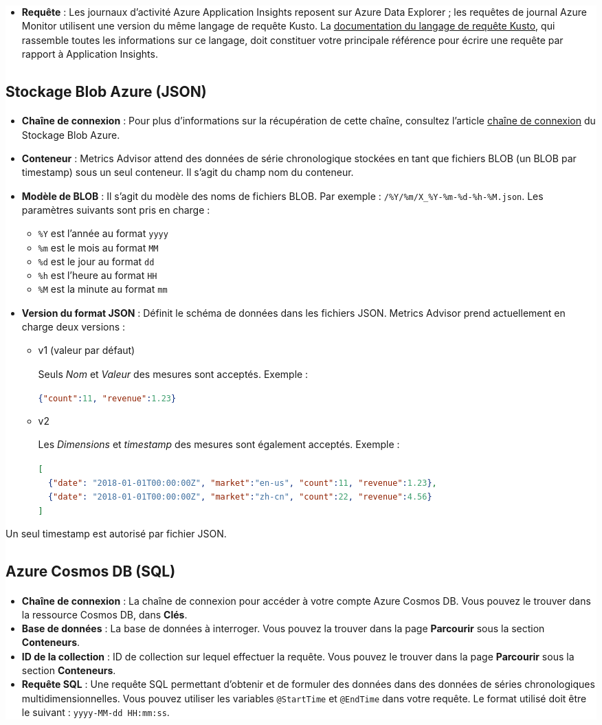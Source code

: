 * **Requête** : Les journaux d’activité Azure Application Insights reposent sur Azure Data Explorer ; les requêtes de journal Azure Monitor utilisent une version du même langage de requête Kusto. La [documentation du langage de requête Kusto](https://docs.microsoft.com/azure/data-explorer/kusto/query/), qui rassemble toutes les informations sur ce langage, doit constituer votre principale référence pour écrire une requête par rapport à Application Insights. 


## <a name="span-idblobazure-blob-storage-jsonspan"></a><span id="blob">Stockage Blob Azure (JSON)</span>

* **Chaîne de connexion** : Pour plus d’informations sur la récupération de cette chaîne, consultez l’article [chaîne de connexion](https://docs.microsoft.com/azure/storage/common/storage-configure-connection-string#view-and-copy-a-connection-string) du Stockage Blob Azure.

* **Conteneur** : Metrics Advisor attend des données de série chronologique stockées en tant que fichiers BLOB (un BLOB par timestamp) sous un seul conteneur. Il s’agit du champ nom du conteneur.

* **Modèle de BLOB** : Il s’agit du modèle des noms de fichiers BLOB. Par exemple : `/%Y/%m/X_%Y-%m-%d-%h-%M.json`. Les paramètres suivants sont pris en charge :
  * `%Y` est l’année au format `yyyy`
  * `%m` est le mois au format `MM`
  * `%d` est le jour au format `dd`
  * `%h` est l’heure au format `HH`
  * `%M` est la minute au format `mm`

* **Version du format JSON** : Définit le schéma de données dans les fichiers JSON. Metrics Advisor prend actuellement en charge deux versions :
  
  * v1 (valeur par défaut)

      Seuls *Nom* et *Valeur* des mesures sont acceptés. Exemple :
    
      ``` JSON
      {"count":11, "revenue":1.23}
      ```

  * v2

      Les *Dimensions* et *timestamp* des mesures sont également acceptés. Exemple :
      
      ``` JSON
      [
        {"date": "2018-01-01T00:00:00Z", "market":"en-us", "count":11, "revenue":1.23},
        {"date": "2018-01-01T00:00:00Z", "market":"zh-cn", "count":22, "revenue":4.56}
      ]
      ```

Un seul timestamp est autorisé par fichier JSON. 

## <a name="span-idcosmosdbazure-cosmos-db-sqlspan"></a><span id="cosmosdb">Azure Cosmos DB (SQL)</span>

* **Chaîne de connexion** : La chaîne de connexion pour accéder à votre compte Azure Cosmos DB. Vous pouvez le trouver dans la ressource Cosmos DB, dans **Clés**. 
* **Base de données** : La base de données à interroger. Vous pouvez la trouver dans la page **Parcourir** sous la section **Conteneurs**.
* **ID de la collection** : ID de collection sur lequel effectuer la requête. Vous pouvez le trouver dans la page **Parcourir** sous la section **Conteneurs**.
* **Requête SQL** : Une requête SQL permettant d’obtenir et de formuler des données dans des données de séries chronologiques multidimensionnelles. Vous pouvez utiliser les variables `@StartTime` et `@EndTime` dans votre requête. Le format utilisé doit être le suivant : `yyyy-MM-dd HH:mm:ss`.
